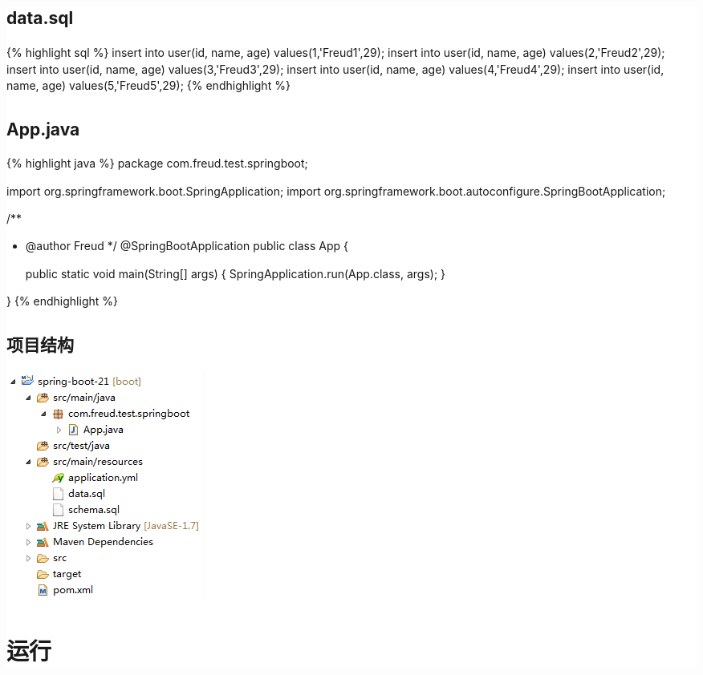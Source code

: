 data.sql
------------------

{% highlight sql %}
insert into user(id, name, age) values(1,'Freud1',29);
insert into user(id, name, age) values(2,'Freud2',29);
insert into user(id, name, age) values(3,'Freud3',29);
insert into user(id, name, age) values(4,'Freud4',29);
insert into user(id, name, age) values(5,'Freud5',29);
{% endhighlight %}

App.java
------------------

{% highlight java %}
package com.freud.test.springboot;

import org.springframework.boot.SpringApplication;
import org.springframework.boot.autoconfigure.SpringBootApplication;

/**
 * @author Freud
 */
@SpringBootApplication
public class App {

    public static void main(String[] args) {
        SpringApplication.run(App.class, args);
    }

}
{% endhighlight %}

项目结构
------------------

![/images/blog/spring-boot/21-database-init/02-project-hierarchy.png](/images/blog/spring-boot/21-database-init/02-project-hierarchy.png)


运行
==================
